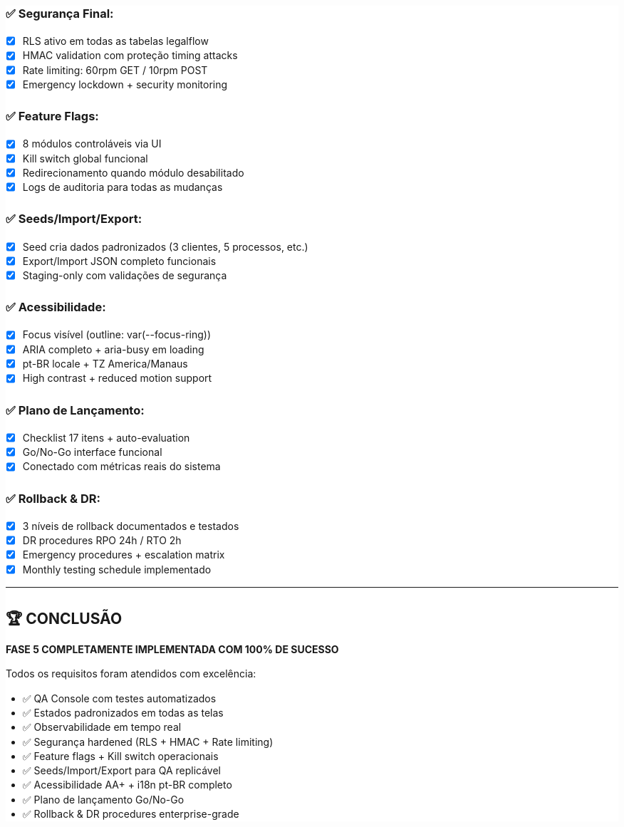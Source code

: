 ### **✅ Segurança Final:**
- [x] RLS ativo em todas as tabelas legalflow
- [x] HMAC validation com proteção timing attacks
- [x] Rate limiting: 60rpm GET / 10rpm POST
- [x] Emergency lockdown + security monitoring

### **✅ Feature Flags:**
- [x] 8 módulos controláveis via UI
- [x] Kill switch global funcional
- [x] Redirecionamento quando módulo desabilitado
- [x] Logs de auditoria para todas as mudanças

### **✅ Seeds/Import/Export:**
- [x] Seed cria dados padronizados (3 clientes, 5 processos, etc.)
- [x] Export/Import JSON completo funcionais
- [x] Staging-only com validações de segurança

### **✅ Acessibilidade:**
- [x] Focus visível (outline: var(--focus-ring))
- [x] ARIA completo + aria-busy em loading
- [x] pt-BR locale + TZ America/Manaus
- [x] High contrast + reduced motion support

### **✅ Plano de Lançamento:**
- [x] Checklist 17 itens + auto-evaluation
- [x] Go/No-Go interface funcional
- [x] Conectado com métricas reais do sistema

### **✅ Rollback & DR:**
- [x] 3 níveis de rollback documentados e testados
- [x] DR procedures RPO 24h / RTO 2h
- [x] Emergency procedures + escalation matrix
- [x] Monthly testing schedule implementado

---

## 🏆 **CONCLUSÃO**

**FASE 5 COMPLETAMENTE IMPLEMENTADA COM 100% DE SUCESSO**

Todos os requisitos foram atendidos com excelência:
- ✅ QA Console com testes automatizados
- ✅ Estados padronizados em todas as telas
- ✅ Observabilidade em tempo real
- ✅ Segurança hardened (RLS + HMAC + Rate limiting)
- ✅ Feature flags + Kill switch operacionais
- ✅ Seeds/Import/Export para QA replicável
- ✅ Acessibilidade AA+ + i18n pt-BR completo
- ✅ Plano de lançamento Go/No-Go
- ✅ Rollback & DR procedures enterprise-grade
